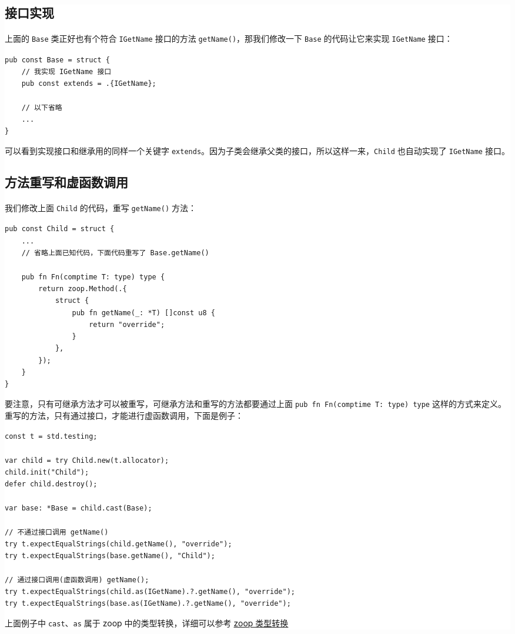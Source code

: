 ## 接口实现
上面的 `Base` 类正好也有个符合 `IGetName` 接口的方法 `getName()`，那我们修改一下 `Base` 的代码让它来实现 `IGetName` 接口：
```zig
pub const Base = struct {
    // 我实现 IGetName 接口
    pub const extends = .{IGetName};

    // 以下省略
    ...
}
```
可以看到实现接口和继承用的同样一个关键字 `extends`。因为子类会继承父类的接口，所以这样一来，`Child` 也自动实现了 `IGetName` 接口。

## 方法重写和虚函数调用
我们修改上面 `Child` 的代码，重写 `getName()` 方法：
```zig
pub const Child = struct {
    ...
    // 省略上面已知代码，下面代码重写了 Base.getName()

    pub fn Fn(comptime T: type) type {
        return zoop.Method(.{
            struct {
                pub fn getName(_: *T) []const u8 {
                    return "override";
                }
            },
        });
    }
}
```
要注意，只有可继承方法才可以被重写，可继承方法和重写的方法都要通过上面 `pub fn Fn(comptime T: type) type` 这样的方式来定义。
重写的方法，只有通过接口，才能进行虚函数调用，下面是例子：
```zig
const t = std.testing;

var child = try Child.new(t.allocator);
child.init("Child");
defer child.destroy();

var base: *Base = child.cast(Base);

// 不通过接口调用 getName()
try t.expectEqualStrings(child.getName(), "override");
try t.expectEqualStrings(base.getName(), "Child");

// 通过接口调用(虚函数调用) getName();
try t.expectEqualStrings(child.as(IGetName).?.getName(), "override");
try t.expectEqualStrings(base.as(IGetName).?.getName(), "override");
```
上面例子中 `cast`、`as` 属于 zoop 中的类型转换，详细可以参考 [zoop 类型转换](https://zhuyadong.github.io/zoop-docs/guide/as-cast)
